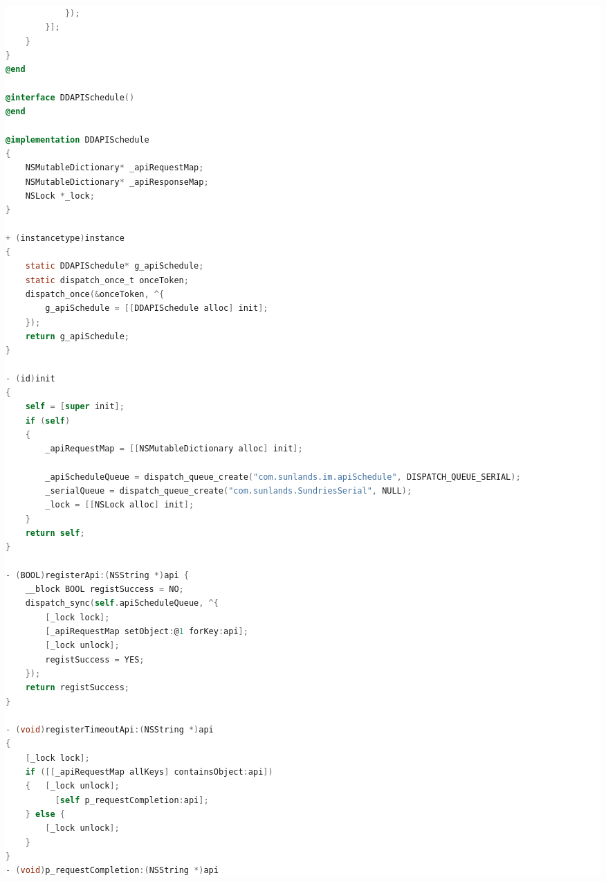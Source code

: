 ``` Objective-C 
            });
        }];
    }
}
@end

@interface DDAPISchedule()
@end

@implementation DDAPISchedule
{
    NSMutableDictionary* _apiRequestMap;
    NSMutableDictionary* _apiResponseMap;
    NSLock *_lock;
}

+ (instancetype)instance
{
    static DDAPISchedule* g_apiSchedule;
    static dispatch_once_t onceToken;
    dispatch_once(&onceToken, ^{
        g_apiSchedule = [[DDAPISchedule alloc] init];
    });
    return g_apiSchedule;
}

- (id)init
{
    self = [super init];
    if (self)
    {
        _apiRequestMap = [[NSMutableDictionary alloc] init];
    
        _apiScheduleQueue = dispatch_queue_create("com.sunlands.im.apiSchedule", DISPATCH_QUEUE_SERIAL);
        _serialQueue = dispatch_queue_create("com.sunlands.SundriesSerial", NULL);
        _lock = [[NSLock alloc] init];
    }
    return self;
}

- (BOOL)registerApi:(NSString *)api {
    __block BOOL registSuccess = NO;
    dispatch_sync(self.apiScheduleQueue, ^{
        [_lock lock];
        [_apiRequestMap setObject:@1 forKey:api];
        [_lock unlock];
        registSuccess = YES;
    });
    return registSuccess;
}

- (void)registerTimeoutApi:(NSString *)api
{
    [_lock lock];
    if ([[_apiRequestMap allKeys] containsObject:api])
    {   [_lock unlock];
          [self p_requestCompletion:api];
    } else {
        [_lock unlock];
    }
}
- (void)p_requestCompletion:(NSString *)api
```